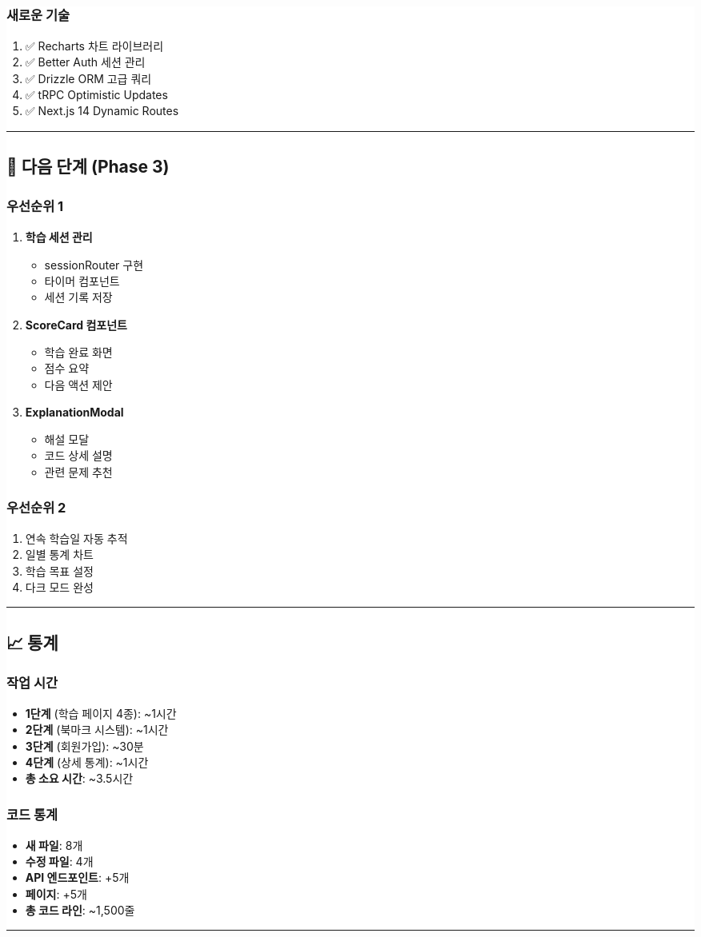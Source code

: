 ### 새로운 기술
1. ✅ Recharts 차트 라이브러리
2. ✅ Better Auth 세션 관리
3. ✅ Drizzle ORM 고급 쿼리
4. ✅ tRPC Optimistic Updates
5. ✅ Next.js 14 Dynamic Routes

---

## 🔄 다음 단계 (Phase 3)

### 우선순위 1
1. **학습 세션 관리**
   - sessionRouter 구현
   - 타이머 컴포넌트
   - 세션 기록 저장

2. **ScoreCard 컴포넌트**
   - 학습 완료 화면
   - 점수 요약
   - 다음 액션 제안

3. **ExplanationModal**
   - 해설 모달
   - 코드 상세 설명
   - 관련 문제 추천

### 우선순위 2
1. 연속 학습일 자동 추적
2. 일별 통계 차트
3. 학습 목표 설정
4. 다크 모드 완성

---

## 📈 통계

### 작업 시간
- **1단계** (학습 페이지 4종): ~1시간
- **2단계** (북마크 시스템): ~1시간
- **3단계** (회원가입): ~30분
- **4단계** (상세 통계): ~1시간
- **총 소요 시간**: ~3.5시간

### 코드 통계
- **새 파일**: 8개
- **수정 파일**: 4개
- **API 엔드포인트**: +5개
- **페이지**: +5개
- **총 코드 라인**: ~1,500줄

---